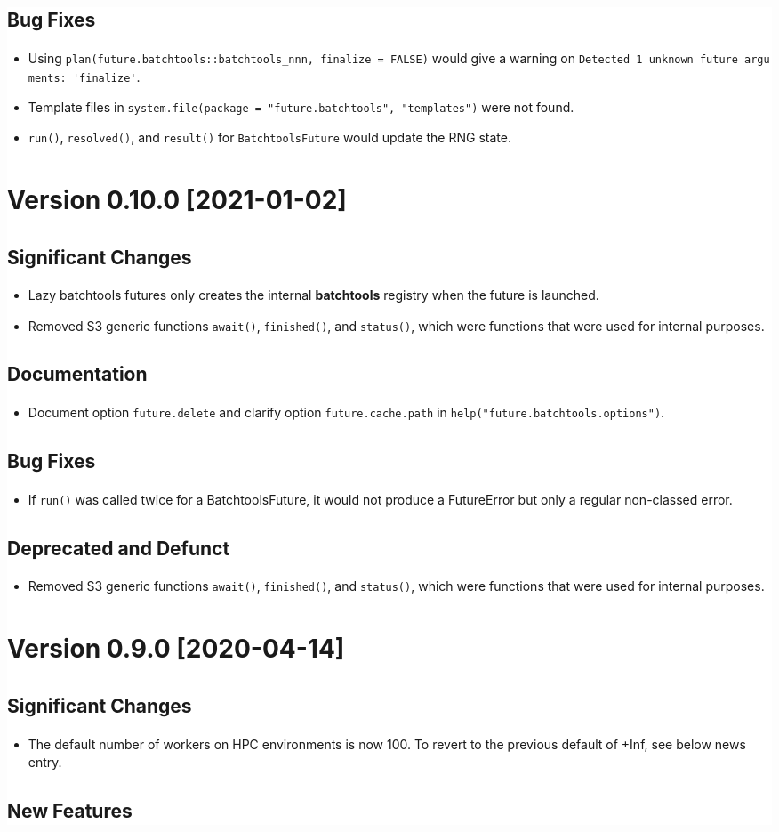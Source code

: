 ## Bug Fixes

 * Using `plan(future.batchtools::batchtools_nnn, finalize = FALSE)`
   would give a warning on `Detected 1 unknown future arguments:
   'finalize'`.

 * Template files in `system.file(package = "future.batchtools",
   "templates")` were not found.

 * `run()`, `resolved()`, and `result()` for `BatchtoolsFuture` would
   update the RNG state.


# Version 0.10.0 [2021-01-02]

## Significant Changes

 * Lazy batchtools futures only creates the internal **batchtools**
   registry when the future is launched.

 * Removed S3 generic functions `await()`, `finished()`, and
   `status()`, which were functions that were used for internal
   purposes.

## Documentation

 * Document option `future.delete` and clarify option
   `future.cache.path` in `help("future.batchtools.options")`.

## Bug Fixes

 * If `run()` was called twice for a BatchtoolsFuture, it would not
   produce a FutureError but only a regular non-classed error.

## Deprecated and Defunct

 * Removed S3 generic functions `await()`, `finished()`, and
   `status()`, which were functions that were used for internal
   purposes.


# Version 0.9.0 [2020-04-14]

## Significant Changes

 * The default number of workers on HPC environments is now 100. To
   revert to the previous default of +Inf, see below news entry.


## New Features
